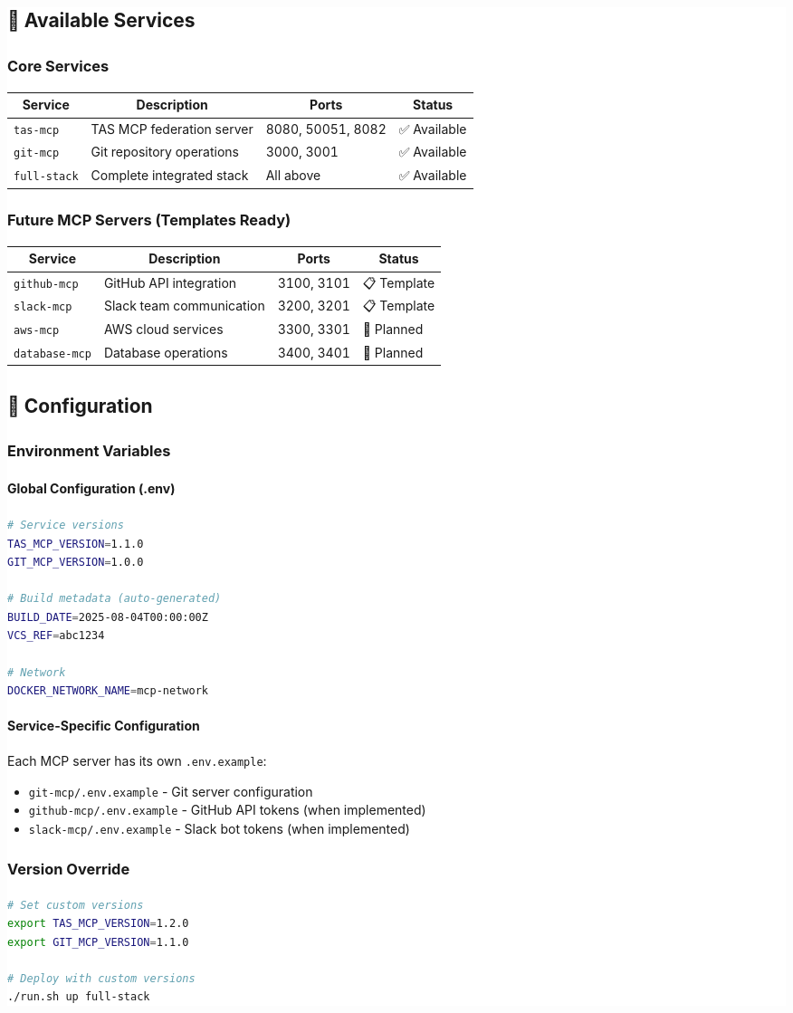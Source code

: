 ## 🎯 Available Services

### Core Services

| Service | Description | Ports | Status |
|---------|-------------|-------|--------|
| `tas-mcp` | TAS MCP federation server | 8080, 50051, 8082 | ✅ Available |
| `git-mcp` | Git repository operations | 3000, 3001 | ✅ Available |
| `full-stack` | Complete integrated stack | All above | ✅ Available |

### Future MCP Servers (Templates Ready)

| Service | Description | Ports | Status |
|---------|-------------|-------|--------|
| `github-mcp` | GitHub API integration | 3100, 3101 | 📋 Template |
| `slack-mcp` | Slack team communication | 3200, 3201 | 📋 Template |
| `aws-mcp` | AWS cloud services | 3300, 3301 | 🔮 Planned |
| `database-mcp` | Database operations | 3400, 3401 | 🔮 Planned |

## 🔧 Configuration

### Environment Variables

#### Global Configuration (.env)
```bash
# Service versions
TAS_MCP_VERSION=1.1.0
GIT_MCP_VERSION=1.0.0

# Build metadata (auto-generated)
BUILD_DATE=2025-08-04T00:00:00Z
VCS_REF=abc1234

# Network
DOCKER_NETWORK_NAME=mcp-network
```

#### Service-Specific Configuration
Each MCP server has its own `.env.example`:
- `git-mcp/.env.example` - Git server configuration
- `github-mcp/.env.example` - GitHub API tokens (when implemented)
- `slack-mcp/.env.example` - Slack bot tokens (when implemented)

### Version Override
```bash
# Set custom versions
export TAS_MCP_VERSION=1.2.0
export GIT_MCP_VERSION=1.1.0

# Deploy with custom versions
./run.sh up full-stack
```
